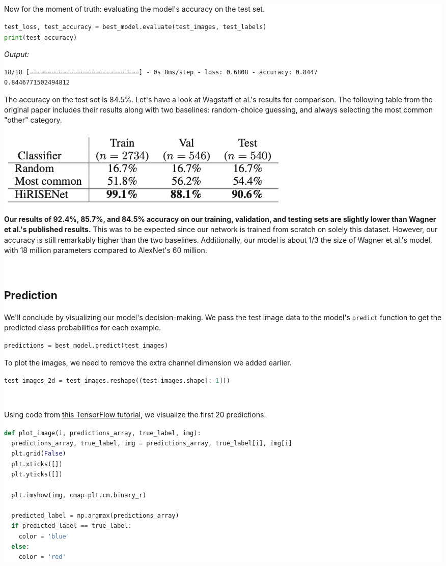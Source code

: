 Now for the moment of truth: evaluating the model's accuracy on the test set.


```python
test_loss, test_accuracy = best_model.evaluate(test_images, test_labels)
print(test_accuracy)
```

*Output:*

    18/18 [==============================] - 0s 8ms/step - loss: 0.6808 - accuracy: 0.8447
    0.8446771502494812


The accuracy on the test set is 84.5%. Let's have a look at Wagstaff et al.'s results for comparison. The following table from the original paper includes their results along with two baselines: random-choice guessing, and always selecting the most common "other" category.

![Wagstaff Results](mars_cnn_files/wagstaff_table.png)

**Our results of 92.4%, 85.7%, and 84.5% accuracy on our training, validation, and testing sets are slightly lower than Wagner et al.'s published results.** This was to be expected since our network is trained from scratch on solely this dataset. However, our accuracy is still remarkably higher than the two baselines. Additionally, our model is about 1/3 the size of Wagner et al.'s model, with 18 million parameters compared to AlexNet's 60 million. 

<br>

## Prediction

We'll conclude by visualizing our model's decision-making. We pass the test image data to the model's `predict` function to get the predicted class probabilities for each example.


```python
predictions = best_model.predict(test_images)
```

To plot the images, we need to remove the extra channel dimension we added earlier.


```python
test_images_2d = test_images.reshape((test_images.shape[:-1]))
```

<br>

Using code from [this TensorFlow tutorial](https://www.tensorflow.org/tutorials/keras/classification), we visualize the first 20 predictions.


```python
def plot_image(i, predictions_array, true_label, img):
  predictions_array, true_label, img = predictions_array, true_label[i], img[i]
  plt.grid(False)
  plt.xticks([])
  plt.yticks([])

  plt.imshow(img, cmap=plt.cm.binary_r)

  predicted_label = np.argmax(predictions_array)
  if predicted_label == true_label:
    color = 'blue'
  else:
    color = 'red'
```